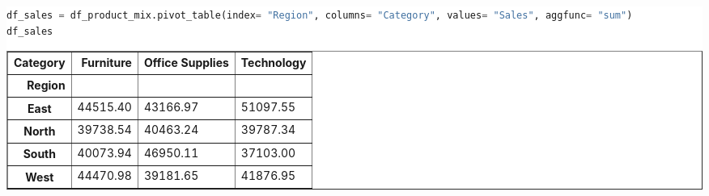 

```python
df_sales = df_product_mix.pivot_table(index= "Region", columns= "Category", values= "Sales", aggfunc= "sum")
df_sales
```




<div>
<style scoped>
    .dataframe tbody tr th:only-of-type {
        vertical-align: middle;
    }

    .dataframe tbody tr th {
        vertical-align: top;
    }

    .dataframe thead th {
        text-align: right;
    }
</style>
<table border="1" class="dataframe">
  <thead>
    <tr style="text-align: right;">
      <th>Category</th>
      <th>Furniture</th>
      <th>Office Supplies</th>
      <th>Technology</th>
    </tr>
    <tr>
      <th>Region</th>
      <th></th>
      <th></th>
      <th></th>
    </tr>
  </thead>
  <tbody>
    <tr>
      <th>East</th>
      <td>44515.40</td>
      <td>43166.97</td>
      <td>51097.55</td>
    </tr>
    <tr>
      <th>North</th>
      <td>39738.54</td>
      <td>40463.24</td>
      <td>39787.34</td>
    </tr>
    <tr>
      <th>South</th>
      <td>40073.94</td>
      <td>46950.11</td>
      <td>37103.00</td>
    </tr>
    <tr>
      <th>West</th>
      <td>44470.98</td>
      <td>39181.65</td>
      <td>41876.95</td>
    </tr>
  </tbody>
</table>
</div>